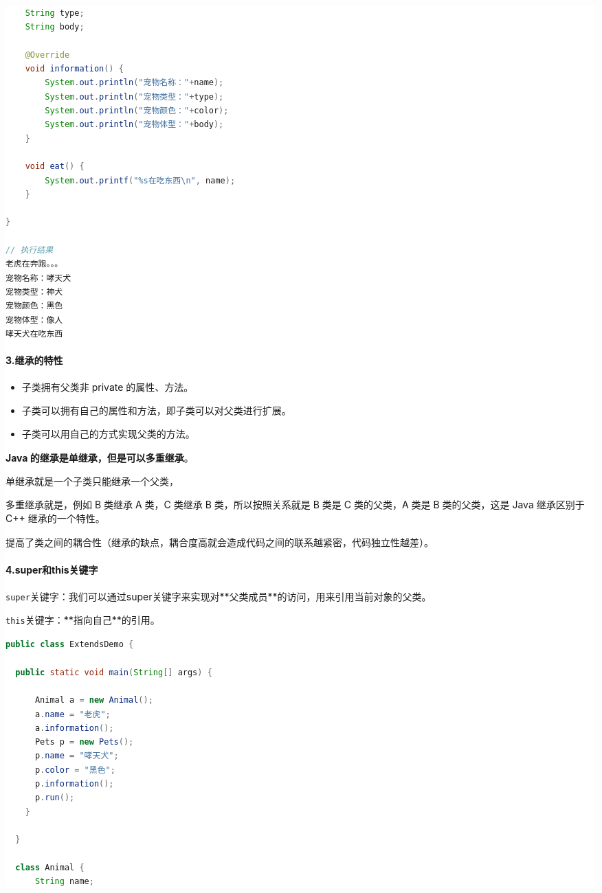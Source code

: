 ```java
    String type;
    String body;

    @Override
    void information() {
        System.out.println("宠物名称："+name);
        System.out.println("宠物类型："+type);
        System.out.println("宠物颜⾊："+color);
        System.out.println("宠物体型："+body);
    }

    void eat() {
        System.out.printf("%s在吃东⻄\n", name);
    }

}

// 执⾏结果
⽼⻁在奔跑。。。
宠物名称：哮天⽝
宠物类型：神⽝
宠物颜⾊：⿊⾊
宠物体型：像⼈
哮天⽝在吃东⻄
```

#### 3.继承的特性                                                                                                       

- ⼦类拥有⽗类⾮ private 的属性、⽅法。

- ⼦类可以拥有⾃⼰的属性和⽅法，即⼦类可以对⽗类进⾏扩展。

- ⼦类可以⽤⾃⼰的⽅式实现⽗类的⽅法。

**Java 的继承是单继承，但是可以多重继承**。

单继承就是⼀个⼦类只能继承⼀个⽗类，

多重继承就是，例如 B 类继承 A 类，C 类继承 B 类，所以按照关系就是 B 类是 C 类的⽗类，A 类是 B 类的⽗类，这是 Java 继承区别于 C++ 继承的⼀个特性。

提⾼了类之间的耦合性（继承的缺点，耦合度⾼就会造成代码之间的联系越紧密，代码独⽴性越差）。

#### 4.super和this关键字                                                                                               

`super`关键字：我们可以通过super关键字来实现对**⽗类成员**的访问，⽤来引⽤当前对象的⽗类。

`this`关键字：**指向⾃⼰**的引⽤。

```java
public class ExtendsDemo {

  public static void main(String[] args) {

      Animal a = new Animal();
      a.name = "⽼⻁";
      a.information();
      Pets p = new Pets();
      p.name = "哮天⽝";
      p.color = "⿊⾊";
      p.information();
      p.run();
	}

  }

  class Animal {
      String name;

```